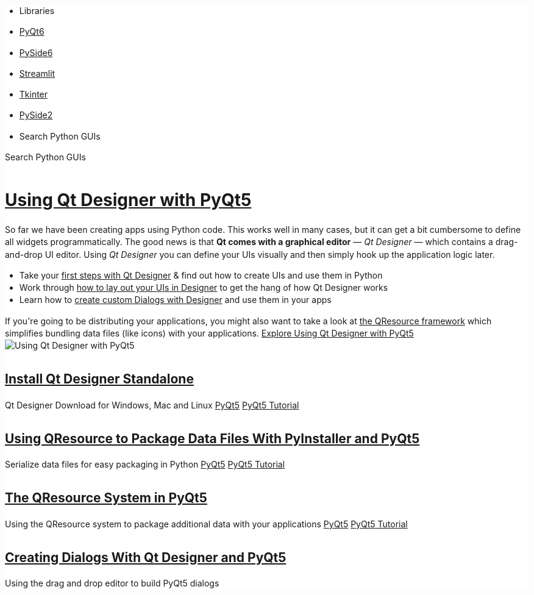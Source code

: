   * Libraries
  * [PyQt6](https://www.pythonguis.com/pyqt6/)
  * [PySide6](https://www.pythonguis.com/pyside6/)
  * [Streamlit](https://www.pythonguis.com/streamlit/)
  * [Tkinter](https://www.pythonguis.com/tkinter/)
  * [PySide2](https://www.pythonguis.com/pyside2/)


  * Search Python GUIs


[](https://www.pythonguis.com "Python GUIs")
Search Python GUIs
# [ Using Qt Designer with PyQt5 ](https://www.pythonguis.com/topics/pyqt5-qt-designer/)
So far we have been creating apps using Python code. This works well in many cases, but it can get a bit cumbersome to define all widgets programmatically. The good news is that **Qt comes with a graphical editor** — _Qt Designer_ — which contains a drag-and-drop UI editor. Using _Qt Designer_ you can define your UIs visually and then simply hook up the application logic later.
  * Take your [first steps with Qt Designer](https://www.pythonguis.com/tutorials/first-steps-qt-creator/) & find out how to create UIs and use them in Python
  * Work through [how to lay out your UIs in Designer](https://www.pythonguis.com/tutorials/qt-designer-gui-layout/) to get the hang of how Qt Designer works
  * Learn how to [create custom Dialogs with Designer](https://www.pythonguis.com/tutorials/creating-dialogs-qt-designer/) and use them in your apps


If you're going to be distributing your applications, you might also want to take a look at [the QResource framework](https://www.pythonguis.com/tutorials/qresource-system/) which simplifies bundling data files (like icons) with your applications.
[ Explore Using Qt Designer with PyQt5 ](https://www.pythonguis.com/topics/pyqt5-qt-designer/#object-listing)
![Using Qt Designer with PyQt5](https://www.pythonguis.com/static/images/tags/qt-creator.jpg)
[](https://www.pythonguis.com/installation/install-qt-designer-standalone/)
## [ Install Qt Designer Standalone ](https://www.pythonguis.com/installation/install-qt-designer-standalone/)
[](https://www.pythonguis.com/installation/install-qt-designer-standalone/) Qt Designer Download for Windows, Mac and Linux 
[](https://www.pythonguis.com/tutorials/packaging-data-files-pyqt5-with-qresource-system/)
[PyQt5](https://www.pythonguis.com/tutorials/packaging-data-files-pyqt5-with-qresource-system/)
[ PyQt5 Tutorial ](https://www.pythonguis.com/pyqt5-tutorial/#packaging-and-distribution)
## [ Using QResource to Package Data Files With PyInstaller and PyQt5 ](https://www.pythonguis.com/tutorials/packaging-data-files-pyqt5-with-qresource-system/)
[](https://www.pythonguis.com/tutorials/packaging-data-files-pyqt5-with-qresource-system/) Serialize data files for easy packaging in Python 
[](https://www.pythonguis.com/tutorials/qresource-system/)
[PyQt5](https://www.pythonguis.com/tutorials/qresource-system/)
[ PyQt5 Tutorial ](https://www.pythonguis.com/pyqt5-tutorial/#qt-creator)
## [ The QResource System in PyQt5 ](https://www.pythonguis.com/tutorials/qresource-system/)
[](https://www.pythonguis.com/tutorials/qresource-system/) Using the QResource system to package additional data with your applications 
[](https://www.pythonguis.com/tutorials/creating-dialogs-qt-designer/)
[PyQt5](https://www.pythonguis.com/tutorials/creating-dialogs-qt-designer/)
[ PyQt5 Tutorial ](https://www.pythonguis.com/pyqt5-tutorial/#qt-creator)
## [ Creating Dialogs With Qt Designer and PyQt5 ](https://www.pythonguis.com/tutorials/creating-dialogs-qt-designer/)
[](https://www.pythonguis.com/tutorials/creating-dialogs-qt-designer/) Using the drag and drop editor to build PyQt5 dialogs 